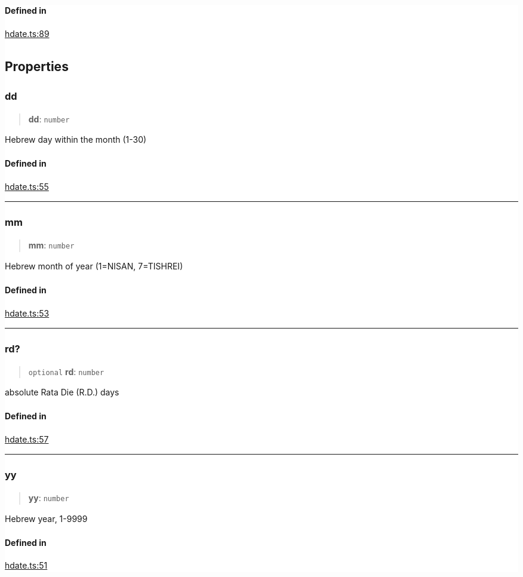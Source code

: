 #### Defined in

[hdate.ts:89](https://github.com/hebcal/hdate-js/blob/285f3b584b6b2fae587a29ebff92389be73806cb/src/hdate.ts#L89)

## Properties

### dd

> **dd**: `number`

Hebrew day within the month (1-30)

#### Defined in

[hdate.ts:55](https://github.com/hebcal/hdate-js/blob/285f3b584b6b2fae587a29ebff92389be73806cb/src/hdate.ts#L55)

***

### mm

> **mm**: `number`

Hebrew month of year (1=NISAN, 7=TISHREI)

#### Defined in

[hdate.ts:53](https://github.com/hebcal/hdate-js/blob/285f3b584b6b2fae587a29ebff92389be73806cb/src/hdate.ts#L53)

***

### rd?

> `optional` **rd**: `number`

absolute Rata Die (R.D.) days

#### Defined in

[hdate.ts:57](https://github.com/hebcal/hdate-js/blob/285f3b584b6b2fae587a29ebff92389be73806cb/src/hdate.ts#L57)

***

### yy

> **yy**: `number`

Hebrew year, 1-9999

#### Defined in

[hdate.ts:51](https://github.com/hebcal/hdate-js/blob/285f3b584b6b2fae587a29ebff92389be73806cb/src/hdate.ts#L51)
